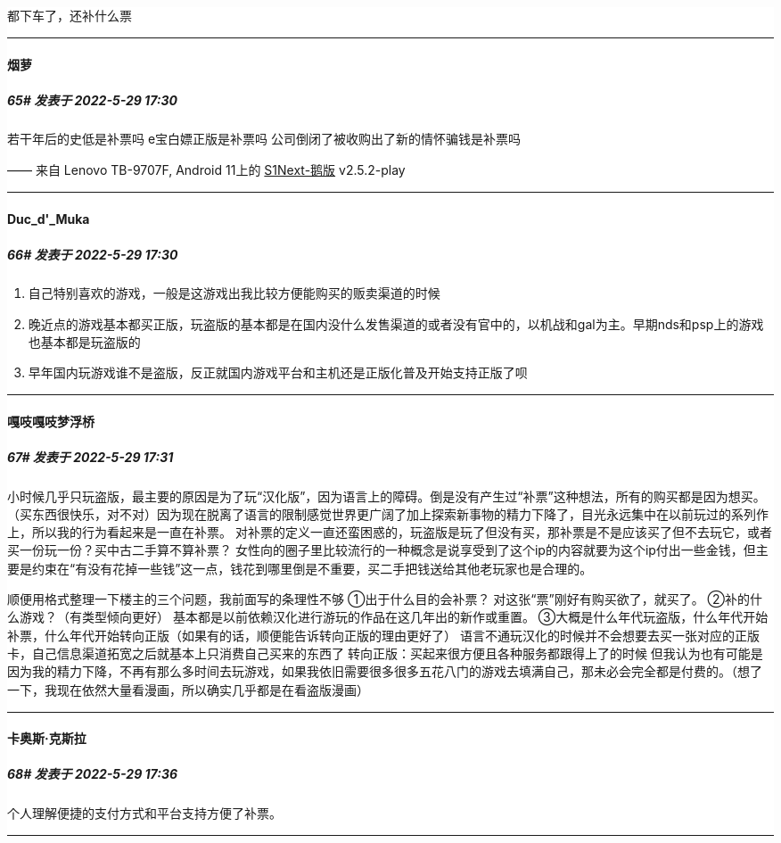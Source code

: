 都下车了，还补什么票

*****

####  烟萝  
##### 65#       发表于 2022-5-29 17:30

若干年后的史低是补票吗
e宝白嫖正版是补票吗
公司倒闭了被收购出了新的情怀骗钱是补票吗

—— 来自 Lenovo TB-9707F, Android 11上的 [S1Next-鹅版](https://github.com/ykrank/S1-Next/releases) v2.5.2-play

*****

####  Duc_d'_Muka  
##### 66#       发表于 2022-5-29 17:30

1. 自己特别喜欢的游戏，一般是这游戏出我比较方便能购买的贩卖渠道的时候

2. 晚近点的游戏基本都买正版，玩盗版的基本都是在国内没什么发售渠道的或者没有官中的，以机战和gal为主。早期nds和psp上的游戏也基本都是玩盗版的

3. 早年国内玩游戏谁不是盗版，反正就国内游戏平台和主机还是正版化普及开始支持正版了呗

*****

####  嘎吱嘎吱梦浮桥  
##### 67#       发表于 2022-5-29 17:31

小时候几乎只玩盗版，最主要的原因是为了玩“汉化版”，因为语言上的障碍。倒是没有产生过“补票”这种想法，所有的购买都是因为想买。（买东西很快乐，对不对）因为现在脱离了语言的限制感觉世界更广阔了加上探索新事物的精力下降了，目光永远集中在以前玩过的系列作上，所以我的行为看起来是一直在补票。
对补票的定义一直还蛮困惑的，玩盗版是玩了但没有买，那补票是不是应该买了但不去玩它，或者买一份玩一份？买中古二手算不算补票？
女性向的圈子里比较流行的一种概念是说享受到了这个ip的内容就要为这个ip付出一些金钱，但主要是约束在“有没有花掉一些钱”这一点，钱花到哪里倒是不重要，买二手把钱送给其他老玩家也是合理的。

顺便用格式整理一下楼主的三个问题，我前面写的条理性不够
①出于什么目的会补票？
对这张“票”刚好有购买欲了，就买了。
②补的什么游戏？（有类型倾向更好）
基本都是以前依赖汉化进行游玩的作品在这几年出的新作或重置。
③大概是什么年代玩盗版，什么年代开始补票，什么年代开始转向正版（如果有的话，顺便能告诉转向正版的理由更好了）
语言不通玩汉化的时候并不会想要去买一张对应的正版卡，自己信息渠道拓宽之后就基本上只消费自己买来的东西了
转向正版：买起来很方便且各种服务都跟得上了的时候
但我认为也有可能是因为我的精力下降，不再有那么多时间去玩游戏，如果我依旧需要很多很多五花八门的游戏去填满自己，那未必会完全都是付费的。（想了一下，我现在依然大量看漫画，所以确实几乎都是在看盗版漫画）



*****

####  卡奥斯·克斯拉  
##### 68#       发表于 2022-5-29 17:36

个人理解便捷的支付方式和平台支持方便了补票。

*****

